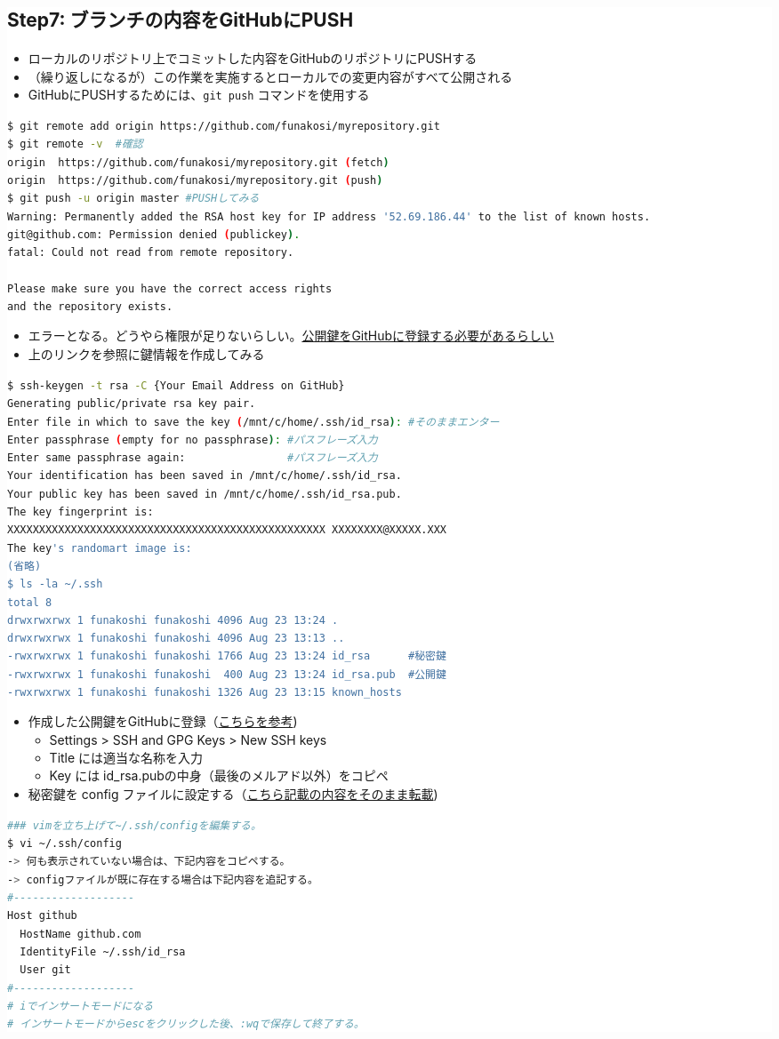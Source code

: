 ## Step7: ブランチの内容をGitHubにPUSH

- ローカルのリポジトリ上でコミットした内容をGitHubのリポジトリにPUSHする
- （繰り返しになるが）この作業を実施するとローカルでの変更内容がすべて公開される
- GitHubにPUSHするためには、`git push` コマンドを使用する

```bash
$ git remote add origin https://github.com/funakosi/myrepository.git
$ git remote -v  #確認
origin  https://github.com/funakosi/myrepository.git (fetch)
origin  https://github.com/funakosi/myrepository.git (push)
$ git push -u origin master #PUSHしてみる
Warning: Permanently added the RSA host key for IP address '52.69.186.44' to the list of known hosts.
git@github.com: Permission denied (publickey).
fatal: Could not read from remote repository.

Please make sure you have the correct access rights
and the repository exists.
```

- エラーとなる。どうやら権限が足りないらしい。[公開鍵をGitHubに登録する必要があるらしい](https://qiita.com/GakuNaitou/items/81dbbd3ea6211af71648)
- 上のリンクを参照に鍵情報を作成してみる

```bash
$ ssh-keygen -t rsa -C {Your Email Address on GitHub}
Generating public/private rsa key pair.
Enter file in which to save the key (/mnt/c/home/.ssh/id_rsa): #そのままエンター
Enter passphrase (empty for no passphrase): #パスフレーズ入力
Enter same passphrase again:                #パスフレーズ入力
Your identification has been saved in /mnt/c/home/.ssh/id_rsa.
Your public key has been saved in /mnt/c/home/.ssh/id_rsa.pub.
The key fingerprint is:
XXXXXXXXXXXXXXXXXXXXXXXXXXXXXXXXXXXXXXXXXXXXXXXXXX XXXXXXXX@XXXXX.XXX
The key's randomart image is:
(省略)
$ ls -la ~/.ssh
total 8
drwxrwxrwx 1 funakoshi funakoshi 4096 Aug 23 13:24 .
drwxrwxrwx 1 funakoshi funakoshi 4096 Aug 23 13:13 ..
-rwxrwxrwx 1 funakoshi funakoshi 1766 Aug 23 13:24 id_rsa      #秘密鍵
-rwxrwxrwx 1 funakoshi funakoshi  400 Aug 23 13:24 id_rsa.pub  #公開鍵
-rwxrwxrwx 1 funakoshi funakoshi 1326 Aug 23 13:15 known_hosts 
```

- 作成した公開鍵をGitHubに登録（[こちらを参考](https://qiita.com/GakuNaitou/items/81dbbd3ea6211af71648))
  - Settings > SSH and GPG Keys > New SSH keys
  - Title には適当な名称を入力
  - Key には id_rsa.pubの中身（最後のメルアド以外）をコピペ
- 秘密鍵を config ファイルに設定する（[こちら記載の内容をそのまま転載](https://qiita.com/GakuNaitou/items/81dbbd3ea6211af71648))

```bash
### vimを立ち上げて~/.ssh/configを編集する。
$ vi ~/.ssh/config
-> 何も表示されていない場合は、下記内容をコピペする。
-> configファイルが既に存在する場合は下記内容を追記する。
#-------------------
Host github
  HostName github.com
  IdentityFile ~/.ssh/id_rsa
  User git
#-------------------
# iでインサートモードになる
# インサートモードからescをクリックした後、:wqで保存して終了する。
```
